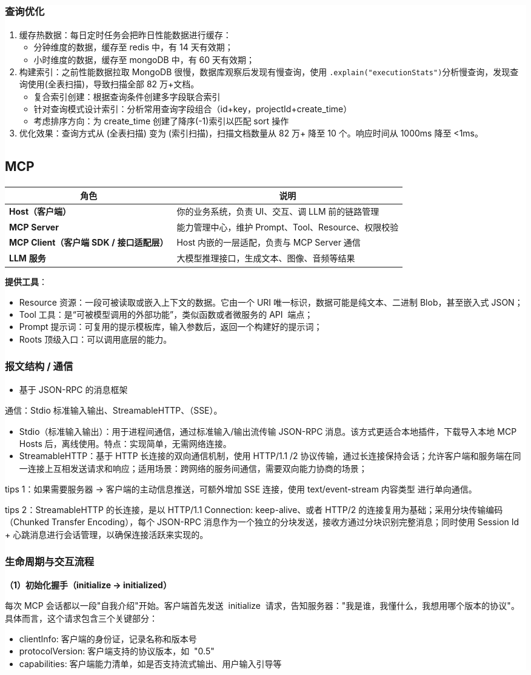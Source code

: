 ### 查询优化

1. 缓存热数据：每日定时任务会把昨日性能数据进行缓存：
    - 分钟维度的数据，缓存至 redis 中，有 14 天有效期；
    - 小时维度的数据，缓存至 mongoDB 中，有 60 天有效期；
2. 构建索引：之前性能数据拉取 MongoDB 很慢，数据库观察后发现有慢查询，使用 `.explain("executionStats")`分析慢查询，发现查询使用(全表扫描)，导致扫描全部 82 万+文档。
    - 复合索引创建：根据查询条件创建多字段联合索引
    - 针对查询模式设计索引：分析常用查询字段组合（id+key，projectId+create_time）
    - 考虑排序方向：为 create_time 创建了降序(-1)索引以匹配 sort 操作
3. 优化效果：查询方式从 (全表扫描) 变为 (索引扫描)，扫描文档数量从 82 万+ 降至 10 个。响应时间从 1000ms 降至 <1ms。

## MCP

| **角色**                                  | **说明**                                            |
| ----------------------------------------- | --------------------------------------------------- |
| **Host（客户端）**                        | 你的业务系统，负责 UI、交互、调 LLM 前的链路管理    |
| **MCP Server**                            | 能力管理中心，维护 Prompt、Tool、Resource、权限校验 |
| **MCP Client（客户端 SDK / 接口适配层）** | Host 内嵌的一层适配，负责与 MCP Server 通信         |
| **LLM 服务**                              | 大模型推理接口，生成文本、图像、音频等结果          |

**提供工具**：

-   Resource 资源：一段可被读取或嵌入上下文的数据。它由一个 URI 唯一标识，数据可能是纯文本、二进制 Blob，甚至嵌入式 JSON；
-   Tool 工具：是“可被模型调用的外部功能”，类似函数或者微服务的 API  端点；
-   Prompt 提示词：可复用的提示模板库，输入参数后，返回一个构建好的提示词；
-   Roots 顶级入口：可以调用底层的能力。

### 报文结构 / 通信

-   基于 JSON-RPC 的消息框架

通信：Stdio 标准输入输出、StreamableHTTP、（SSE）。

-   Stdio（标准输入输出）：用于进程间通信，通过标准输入/输出流传输 JSON-RPC 消息。该方式更适合本地插件，下载导入本地 MCP Hosts 后，离线使用。特点：实现简单，无需网络连接。
-   StreamableHTTP：基于 HTTP 长连接的双向通信机制，使用 HTTP/1.1 /2 协议传输，通过长连接保持会话；允许客户端和服务端在同一连接上互相发送请求和响应；适用场景：跨网络的服务间通信，需要双向能力协商的场景；

tips 1：如果需要服务器 -> 客户端的主动信息推送，可额外增加 SSE 连接，使用 text/event-stream 内容类型 进行单向通信。

tips 2：StreamableHTTP 的长连接，是以 HTTP/1.1 Connection: keep-alive、或者 HTTP/2 的连接复用为基础；采用分块传输编码（Chunked Transfer Encoding），每个 JSON-RPC 消息作为一个独立的分块发送，接收方通过分块识别完整消息；同时使用 Session Id + 心跳消息进行会话管理，以确保连接活跃来实现的。

### 生命周期与交互流程

**（1）初始化握手（initialize → initialized）**

每次 MCP 会话都以一段"自我介绍"开始。客户端首先发送  initialize  请求，告知服务器："我是谁，我懂什么，我想用哪个版本的协议"。具体而言，这个请求包含三个关键部分：

-   clientInfo: 客户端的身份证，记录名称和版本号
-   protocolVersion: 客户端支持的协议版本，如  "0.5"
-   capabilities: 客户端能力清单，如是否支持流式输出、用户输入引导等
